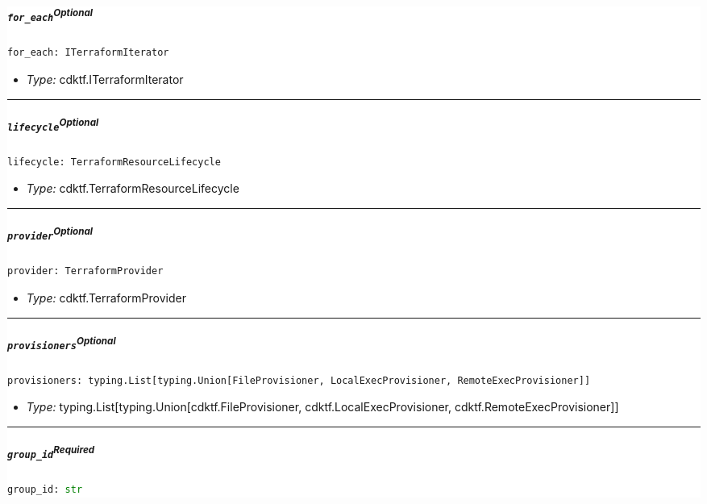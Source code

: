 
##### `for_each`<sup>Optional</sup> <a name="for_each" id="@cdktf/provider-googleworkspace.groupMembers.GroupMembersConfig.property.forEach"></a>

```python
for_each: ITerraformIterator
```

- *Type:* cdktf.ITerraformIterator

---

##### `lifecycle`<sup>Optional</sup> <a name="lifecycle" id="@cdktf/provider-googleworkspace.groupMembers.GroupMembersConfig.property.lifecycle"></a>

```python
lifecycle: TerraformResourceLifecycle
```

- *Type:* cdktf.TerraformResourceLifecycle

---

##### `provider`<sup>Optional</sup> <a name="provider" id="@cdktf/provider-googleworkspace.groupMembers.GroupMembersConfig.property.provider"></a>

```python
provider: TerraformProvider
```

- *Type:* cdktf.TerraformProvider

---

##### `provisioners`<sup>Optional</sup> <a name="provisioners" id="@cdktf/provider-googleworkspace.groupMembers.GroupMembersConfig.property.provisioners"></a>

```python
provisioners: typing.List[typing.Union[FileProvisioner, LocalExecProvisioner, RemoteExecProvisioner]]
```

- *Type:* typing.List[typing.Union[cdktf.FileProvisioner, cdktf.LocalExecProvisioner, cdktf.RemoteExecProvisioner]]

---

##### `group_id`<sup>Required</sup> <a name="group_id" id="@cdktf/provider-googleworkspace.groupMembers.GroupMembersConfig.property.groupId"></a>

```python
group_id: str
```
